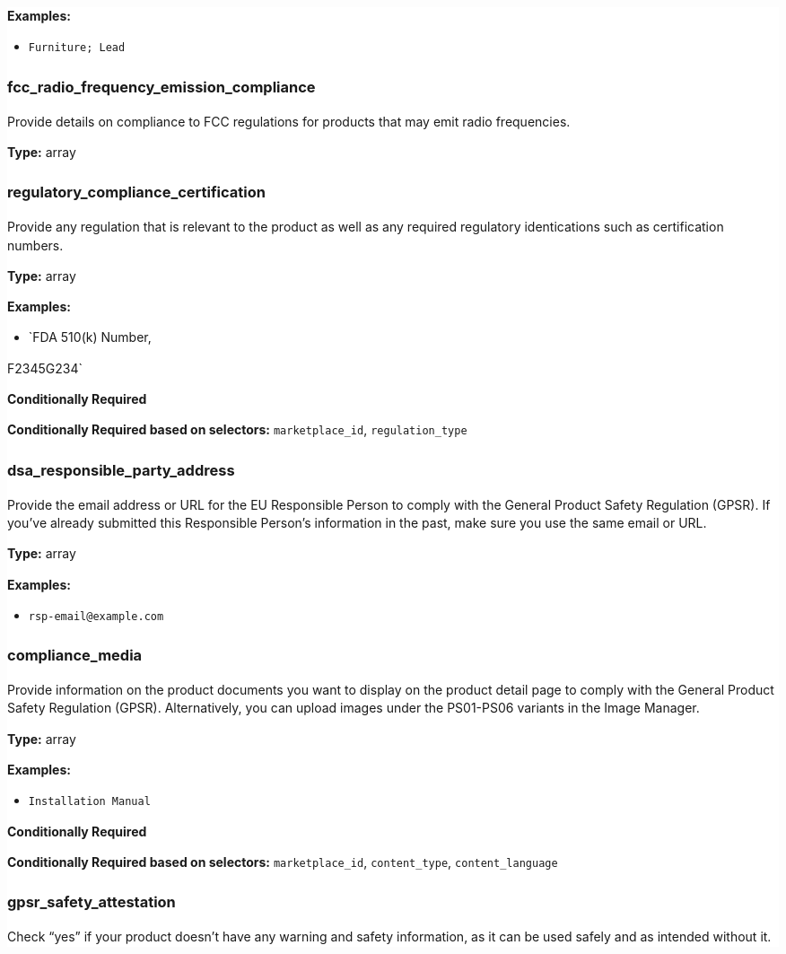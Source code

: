 **Examples:**

- `Furniture; Lead`

### fcc_radio_frequency_emission_compliance

Provide details on compliance to FCC regulations for products that may emit radio frequencies.

**Type:** array

### regulatory_compliance_certification

Provide any regulation that is relevant to the product as well as any required regulatory identications such as certification numbers.

**Type:** array

**Examples:**

- `FDA 510(k) Number,

F2345G234`

**Conditionally Required**

**Conditionally Required based on selectors:** `marketplace_id`, `regulation_type`

### dsa_responsible_party_address

Provide the email address or URL for the EU Responsible Person to comply with the General Product Safety Regulation (GPSR). If you’ve already submitted this Responsible Person’s information in the past, make sure you use the same email or URL.

**Type:** array

**Examples:**

- `rsp-email@example.com`

### compliance_media

Provide information on the product documents you want to display on the product detail page to comply with the General Product Safety Regulation (GPSR). Alternatively, you can upload images under the PS01-PS06 variants in the Image Manager.

**Type:** array

**Examples:**

- `Installation Manual`

**Conditionally Required**

**Conditionally Required based on selectors:** `marketplace_id`, `content_type`, `content_language`

### gpsr_safety_attestation

Check “yes” if your product doesn’t have any warning and safety information, as it can be used safely and as intended without it.
